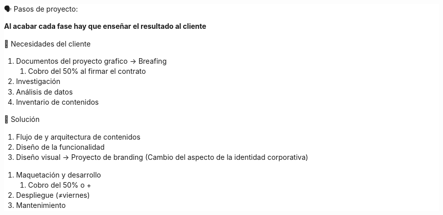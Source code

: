 <aside>
🗣️ Pasos de proyecto:

**Al acabar cada fase hay que enseñar el resultado al cliente**

<aside>
🏢 Necesidades del cliente

1. Documentos del proyecto grafico → Breafing
    1. Cobro del 50% al firmar el contrato
2. Investigación
3. Análisis de datos
4. Inventario de contenidos
</aside>

<aside>
💼 Solución

1. Flujo de  y arquitectura de contenidos
2. Diseño de la funcionalidad
3. Diseño visual → Proyecto de branding (Cambio del aspecto de la identidad corporativa)
</aside>

1. Maquetación y desarrollo
    1. Cobro del 50% o +
2. Despliegue (≠viernes)
3. Mantenimiento
</aside>